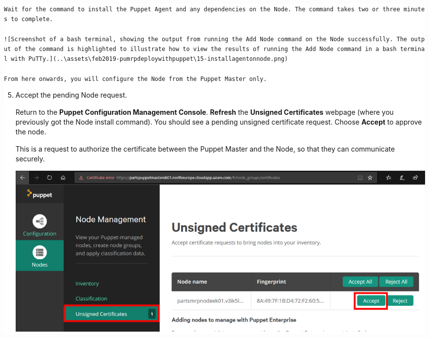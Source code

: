     Wait for the command to install the Puppet Agent and any dependencies on the Node. The command takes two or three minutes to complete.

    ![Screenshot of a bash terminal, showing the output from running the Add Node command on the Node successfully. The output of the command is highlighted to illustrate how to view the results of running the Add Node command in a bash terminal with PuTTy.](..\assets\feb2019-pumrpdeploywithpuppet\15-installagentonnode.png)

    From here onwards, you will configure the Node from the Puppet Master only.

5. Accept the pending Node request.

    Return to the **Puppet Configuration Management Console**. **Refresh** the **Unsigned Certificates** webpage (where you previously got the Node install command). You
    should see a pending unsigned certificate request. Choose **Accept** to approve the node.

    This is a request to authorize the certificate between the Puppet Master and the Node, so that they can communicate securely.

    ![Screenshot of the Unsigned Certificates webpage inside the Puppet Configuration Management Console. The pending Node request and Accept button are highlighted to illustrate how to approve an unsigned certificates request from a node, within the Puppet Configuration Management Console.](..\assets\feb2019-pumrpdeploywithpuppet\16-certificate-request.png)
